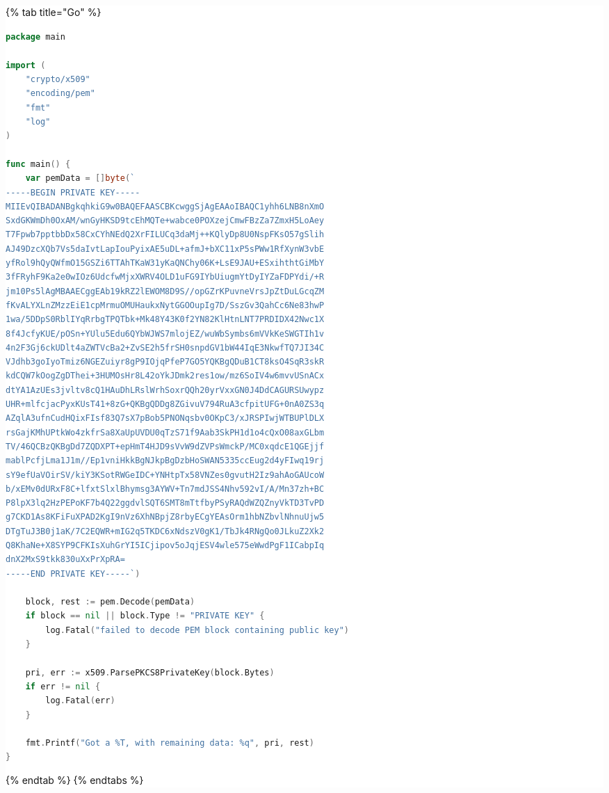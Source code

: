 {% tab title="Go" %}
```go
package main

import (
	"crypto/x509"
	"encoding/pem"
	"fmt"
	"log"
)

func main() {
	var pemData = []byte(`
-----BEGIN PRIVATE KEY-----
MIIEvQIBADANBgkqhkiG9w0BAQEFAASCBKcwggSjAgEAAoIBAQC1yhh6LNB8nXmO
SxdGKWmDh0OxAM/wnGyHKSD9tcEhMQTe+wabce0POXzejCmwFBzZa7ZmxH5LoAey
T7Fpwb7pptbbDx58CxCYhNEdQ2XrFILUCq3daMj++KQlyDp8U0NspFKsO57gSlih
AJ49DzcXQb7Vs5daIvtLapIouPyixAE5uDL+afmJ+bXC11xP5sPWw1RfXynW3vbE
yfRol9hQyQWfmO15GSZi6TTAhTKaW31yKaQNChy06K+LsE9JAU+ESxihthtGiMbY
3fFRyhF9Ka2e0wIOz6UdcfwMjxXWRV4OLD1uFG9IYbUiugmYtDyIYZaFDPYdi/+R
jm10Ps5lAgMBAAECggEAb19kRZ2lEWOM8D9S//opGZrKPuvneVrsJpZtDuLGcqZM
fKvALYXLnZMzzEiE1cpMrmuOMUHaukxNytGGOOupIg7D/SszGv3QahCc6Ne83hwP
1wa/5DDpS0RblIYqRrbgTPQTbk+Mk48Y43K0f2YN82KlHtnLNT7PRDIDX42Nwc1X
8f4JcfyKUE/pOSn+YUlu5Edu6QYbWJWS7mlojEZ/wuWbSymbs6mVVkKeSWGTIh1v
4n2F3Gj6ckUDlt4aZWTVcBa2+ZvSE2h5frSH0snpdGV1bW44IqE3NkwfTQ7JI34C
VJdhb3goIyoTmiz6NGEZuiyr8gP9IOjqPfeP7GO5YQKBgQDuB1CT8ksO4SqR3skR
kdCQW7kOogZgDThei+3HUMOsHr8L42oYkJDmk2res1ow/mz6SoIV4w6mvvUSnACx
dtYA1AzUEs3jvltv8cQ1HAuDhLRslWrhSoxrQQh20yrVxxGN0J4DdCAGURSUwypz
UHR+mlfcjacPyxKUsT41+8zG+QKBgQDDg8ZGivuV794RuA3cfpitUFG+0nA0ZS3q
AZqlA3ufnCudHQixFIsf83Q7sX7pBob5PNONqsbv0OKpC3/xJRSPIwjWTBUPlDLX
rsGajKMhUPtkWo4zkfrSa8XaUpUVDU0qTzS71f9Aab3SkPH1d1o4cQxO08axGLbm
TV/46QCBzQKBgDd7ZQDXPT+epHmT4HJD9sVvW9dZVPsWmckP/MC0xqdcE1QGEjjf
mablPcfjLma1J1m//Ep1vniHkkBgNJkpBgDzbHoSWAN5335ccEug2d4yFIwq19rj
sY9efUaVOirSV/kiY3KSotRWGeIDC+YNHtpTx58VNZes0gvutH2Iz9ahAoGAUcoW
b/xEMv0dURxF8C+lfxtSlxlBhymsg3AYWV+Tn7mdJSS4Nhv592vI/A/Mn37zh+BC
P8lpX3lq2HzPEPoKF7b4Q22ggdvlSQT6SMT8mTtfbyPSyRAQdWZQZnyVkTD3TvPD
g7CKD1As8KFiFuXPAD2KgI9nVz6XhNBpjZ8rbyECgYEAsOrm1hbNZbvlNhnuUjw5
DTgTuJ3B0j1aK/7C2EQWR+mIG2q5TKDC6xNdszV0gK1/TbJk4RNgQo0JLkuZ2Xk2
Q8KhaNe+X8SYP9CFKIsXuhGrYI5ICjipov5oJqjESV4wle575eWwdPgF1ICabpIq
dnX2MxS9tkk830uXxPrXpRA=
-----END PRIVATE KEY-----`)

	block, rest := pem.Decode(pemData)
	if block == nil || block.Type != "PRIVATE KEY" {
		log.Fatal("failed to decode PEM block containing public key")
	}

	pri, err := x509.ParsePKCS8PrivateKey(block.Bytes)
	if err != nil {
		log.Fatal(err)
	}

	fmt.Printf("Got a %T, with remaining data: %q", pri, rest)
}

```
{% endtab %}
{% endtabs %}
